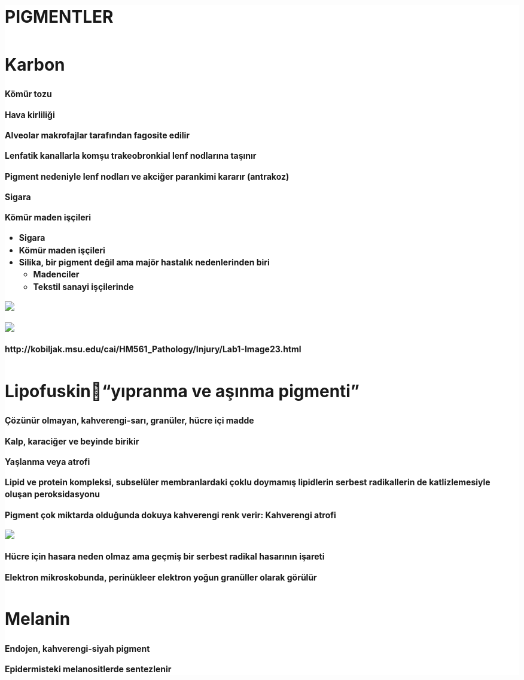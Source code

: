 # PIGMENTLER

# Karbon

__Kömür tozu__

__Hava kirliliği__

__Alveolar makrofajlar tarafından fagosite edilir__

__Lenfatik kanallarla komşu trakeobronkial lenf nodlarına taşınır__

__Pigment nedeniyle lenf nodları ve akciğer parankimi kararır \(antrakoz\)__

__Sigara__

__Kömür maden işçileri__

* __Sigara__
* __Kömür maden işçileri__
* __Silika\, bir pigment değil ama majör hastalık nedenlerinden biri__
  * __Madenciler__
  * __Tekstil sanayi işçilerinde__

![](img%5CHu%CC%88cre-ic%CC%A7i-birikimler-ve-Hu%CC%88cre-Yas%CC%A7lanmas%C4%B1-kopyas%C4%B110.jpg)

![](img%5CHu%CC%88cre-ic%CC%A7i-birikimler-ve-Hu%CC%88cre-Yas%CC%A7lanmas%C4%B1-kopyas%C4%B111.png)

__http://kobiljak\.msu\.edu/cai/HM561\_Pathology/Injury/Lab1\-Image23\.html__

# Lipofuskin“yıpranma ve aşınma pigmenti”

__Çözünür olmayan\, kahverengi\-sarı\, granüler\, hücre içi madde__

__Kalp\, karaciğer ve beyinde birikir__

__Yaşlanma veya atrofi__

__Lipid ve protein kompleksi\, subselüler membranlardaki çoklu doymamış lipidlerin serbest radikallerin de katlizlemesiyle oluşan peroksidasyonu__

__Pigment çok miktarda olduğunda dokuya kahverengi renk verir: Kahverengi atrofi__

![](img%5CHu%CC%88cre-ic%CC%A7i-birikimler-ve-Hu%CC%88cre-Yas%CC%A7lanmas%C4%B1-kopyas%C4%B112.png)

__Hücre için hasara neden olmaz ama geçmiş bir serbest radikal hasarının işareti__

__Elektron mikroskobunda\, perinükleer elektron yoğun granüller olarak görülür__

# Melanin

__Endojen\, kahverengi\-siyah pigment__

__Epidermisteki melanositlerde sentezlenir__
